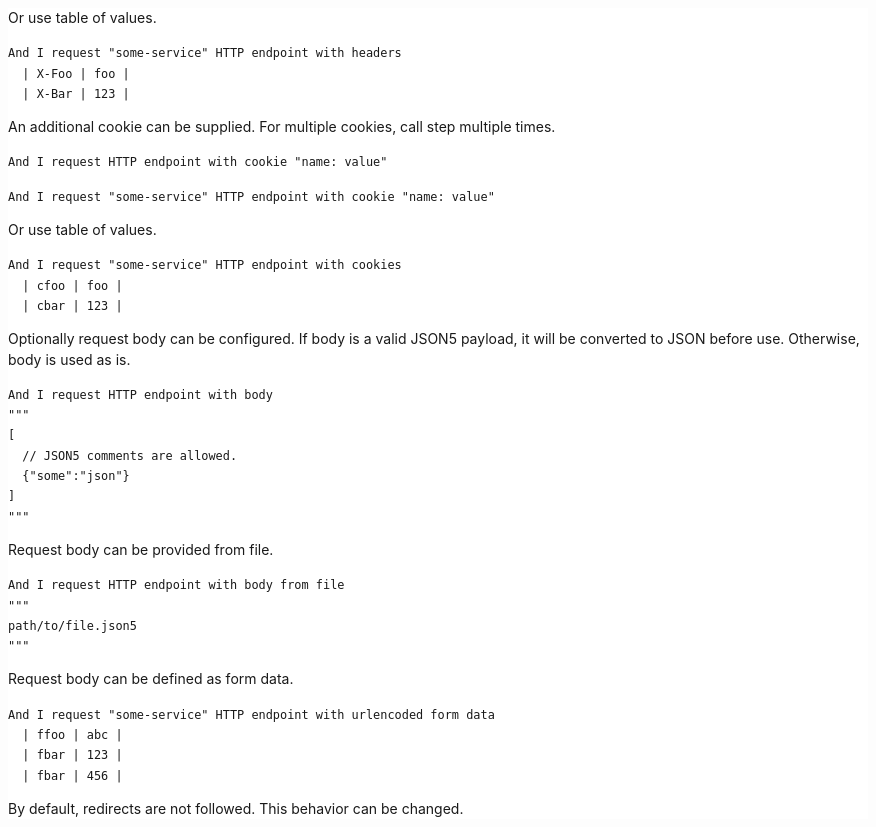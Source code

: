 Or use table of values.

```gherkin
And I request "some-service" HTTP endpoint with headers
  | X-Foo | foo |
  | X-Bar | 123 |
```

An additional cookie can be supplied. For multiple cookies, call step multiple times.

```gherkin
And I request HTTP endpoint with cookie "name: value"
```
```gherkin
And I request "some-service" HTTP endpoint with cookie "name: value"
```

Or use table of values.

```gherkin
And I request "some-service" HTTP endpoint with cookies
  | cfoo | foo |
  | cbar | 123 |
```

Optionally request body can be configured. If body is a valid JSON5 payload, it will be converted to JSON before use.
Otherwise, body is used as is.

```gherkin
And I request HTTP endpoint with body
"""
[
  // JSON5 comments are allowed.
  {"some":"json"}
]
"""
```

Request body can be provided from file.

```gherkin
And I request HTTP endpoint with body from file
"""
path/to/file.json5
"""
```

Request body can be defined as form data.

```gherkin
And I request "some-service" HTTP endpoint with urlencoded form data
  | ffoo | abc |
  | fbar | 123 |
  | fbar | 456 |
```


By default, redirects are not followed. This behavior can be changed.
